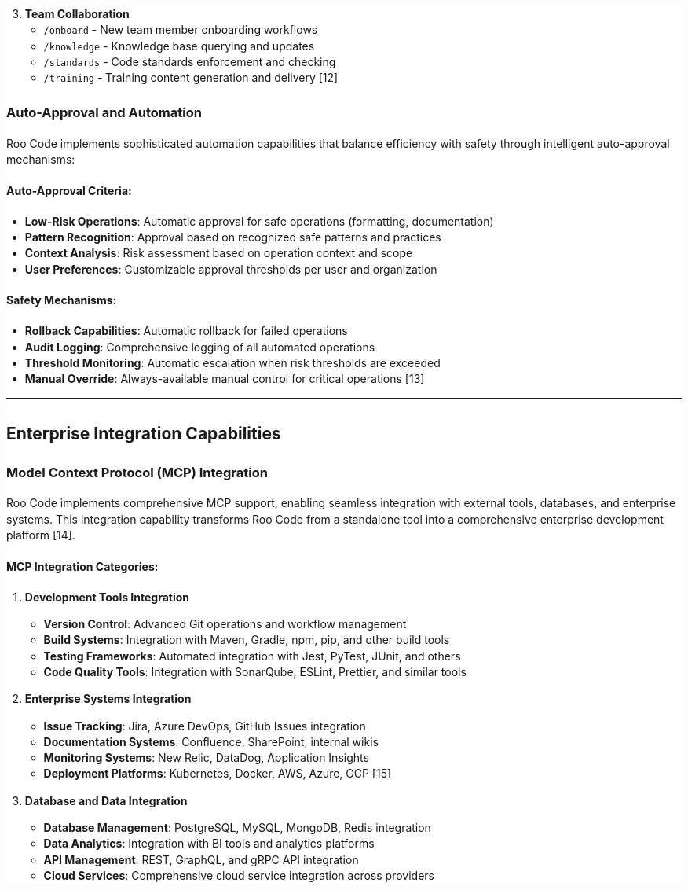 3. **Team Collaboration**
   - `/onboard` - New team member onboarding workflows
   - `/knowledge` - Knowledge base querying and updates
   - `/standards` - Code standards enforcement and checking
   - `/training` - Training content generation and delivery [12]

### Auto-Approval and Automation

Roo Code implements sophisticated automation capabilities that balance efficiency with safety through intelligent auto-approval mechanisms:

#### Auto-Approval Criteria:
- **Low-Risk Operations**: Automatic approval for safe operations (formatting, documentation)
- **Pattern Recognition**: Approval based on recognized safe patterns and practices
- **Context Analysis**: Risk assessment based on operation context and scope
- **User Preferences**: Customizable approval thresholds per user and organization

#### Safety Mechanisms:
- **Rollback Capabilities**: Automatic rollback for failed operations
- **Audit Logging**: Comprehensive logging of all automated operations
- **Threshold Monitoring**: Automatic escalation when risk thresholds are exceeded
- **Manual Override**: Always-available manual control for critical operations [13]

---

## Enterprise Integration Capabilities

### Model Context Protocol (MCP) Integration

Roo Code implements comprehensive MCP support, enabling seamless integration with external tools, databases, and enterprise systems. This integration capability transforms Roo Code from a standalone tool into a comprehensive enterprise development platform [14].

#### MCP Integration Categories:

1. **Development Tools Integration**
   - **Version Control**: Advanced Git operations and workflow management
   - **Build Systems**: Integration with Maven, Gradle, npm, pip, and other build tools
   - **Testing Frameworks**: Automated integration with Jest, PyTest, JUnit, and others
   - **Code Quality Tools**: Integration with SonarQube, ESLint, Prettier, and similar tools

2. **Enterprise Systems Integration**
   - **Issue Tracking**: Jira, Azure DevOps, GitHub Issues integration
   - **Documentation Systems**: Confluence, SharePoint, internal wikis
   - **Monitoring Systems**: New Relic, DataDog, Application Insights
   - **Deployment Platforms**: Kubernetes, Docker, AWS, Azure, GCP [15]

3. **Database and Data Integration**
   - **Database Management**: PostgreSQL, MySQL, MongoDB, Redis integration
   - **Data Analytics**: Integration with BI tools and analytics platforms
   - **API Management**: REST, GraphQL, and gRPC API integration
   - **Cloud Services**: Comprehensive cloud service integration across providers
